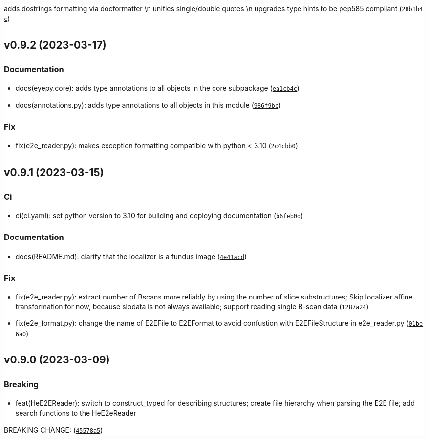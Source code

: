 adds dostrings formatting via docformatter \n unifies single/double quotes \n upgrades type hints to be pep585 compliant ([`28b1b4c`](https://github.com/MedVisBonn/eyepy/commit/28b1b4c4767c686541eca7b069c6238d11191dd5))


## v0.9.2 (2023-03-17)

### Documentation

* docs(eyepy.core): adds type annotations to all objects in the core subpackage ([`ea1cb4c`](https://github.com/MedVisBonn/eyepy/commit/ea1cb4c415604a97d1e7ef64998b1743e7c5fe75))

* docs(annotations.py): adds type annotations to all objects in this module ([`986f9bc`](https://github.com/MedVisBonn/eyepy/commit/986f9bc6347227311725d31726ea38741e582d75))

### Fix

* fix(e2e_reader.py): makes exception formatting compatible with python &lt; 3.10 ([`2c4cbb0`](https://github.com/MedVisBonn/eyepy/commit/2c4cbb0c2a91c47d951945aa75145dd1e34e5c4e))


## v0.9.1 (2023-03-15)

### Ci

* ci(ci.yaml): set python version to 3.10 for building and deploying documentation ([`b6feb0d`](https://github.com/MedVisBonn/eyepy/commit/b6feb0d63dc47b732a354ac8b4b58fcc9809a203))

### Documentation

* docs(README.md): clarify that the localizer is a fundus image ([`4e41acd`](https://github.com/MedVisBonn/eyepy/commit/4e41acd3660f3a07abed11464bdcacba81bda984))

### Fix

* fix(e2e_reader.py): extract number of Bscans more reliably by using the number of slice substructures; Skip localizer affine transformation for now, because slodata is not always available; support reading single B-scan data ([`1287a24`](https://github.com/MedVisBonn/eyepy/commit/1287a24d40907085d33e867b35f458078faa6b75))

* fix(e2e_format.py): change the name of E2EFile to E2EFormat to avoid confustion with E2EFileStructure in e2e_reader.py ([`01be6a0`](https://github.com/MedVisBonn/eyepy/commit/01be6a0a6ce4e80491871800a970b7f75eb8c86d))


## v0.9.0 (2023-03-09)

### Breaking

* feat(HeE2EReader): switch to construct_typed for describing structures; create file hierarchy when parsing the E2E file; add search functions to the HeE2eReader

BREAKING CHANGE: ([`45578a5`](https://github.com/MedVisBonn/eyepy/commit/45578a5a9949a2722a03c1fe4bdef228c3a980c0))
